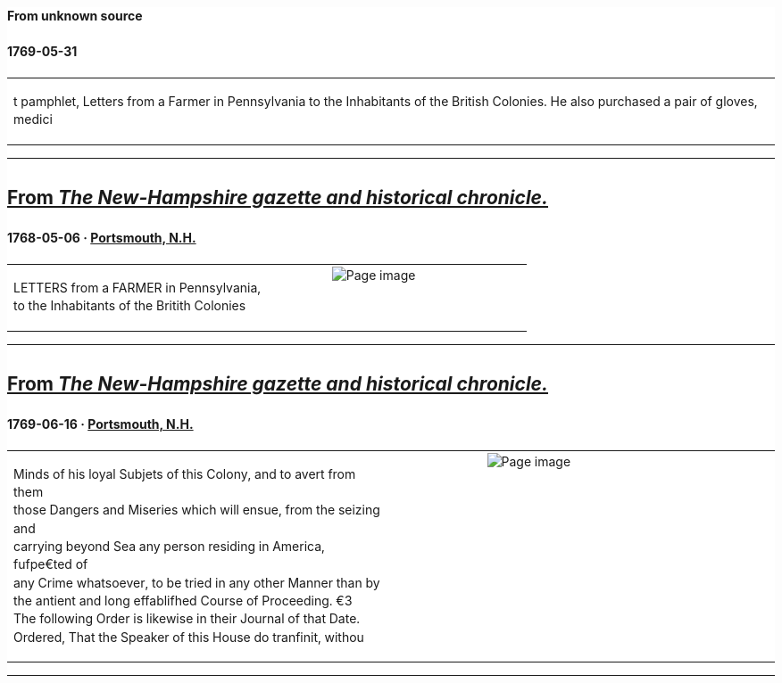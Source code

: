 #### From unknown source

#### 1769-05-31

<table style="width: 100%;"><tr><td style="width: 50%">

t pamphlet, Letters from a Farmer in Pennsylvania to the Inhabitants of the British Colonies. He also purchased a pair of gloves, medici
</td></tr></table>

---

## [From _The New-Hampshire gazette and historical chronicle._](https://www.loc.gov/resource/sn83025582/1768-05-06/ed-1/?sp=1)

#### 1768-05-06 &middot; [Portsmouth, N.H.](http://dbpedia.org/resource/Portsmouth%2C_New_Hampshire)

<table style="width: 100%;"><tr><td style="width: 50%">

  
  
LETTERS from a FARMER in Pennsylvania,  
to the Inhabitants of the Britith Colonies
</td><td style="width: 50%; max-height: 75%; margin: auto; display: block;">
<img alt="Page image" src="https://tile.loc.gov/image-services/iiif/service:ndnp:nhd:batch_nhd_bondcliff_ver01:data:sn83025582:00517015076:1768050601:0077/pct:6.309216192937123,20.22740033688939,27.569623887453346,1.8809657495788883/!600,600/0/default.jpg"/>
</td>
</tr></table>

---

## [From _The New-Hampshire gazette and historical chronicle._](https://www.loc.gov/resource/sn83025582/1769-06-16/ed-1/?sp=1)

#### 1769-06-16 &middot; [Portsmouth, N.H.](http://dbpedia.org/resource/Portsmouth%2C_New_Hampshire)

<table style="width: 100%;"><tr><td style="width: 50%">

  
  
Minds of his loyal Subjets of this Colony, and to avert from them  
those Dangers and Miseries which will ensue, from the seizing and  
carrying beyond Sea any person residing in America, fufpe€ted of  
any Crime whatsoever, to be tried in any other Manner than by  
the antient and long effablifhed Course of Proceeding. €3  
The following Order is likewise in their Journal of that Date.  
Ordered, That the Speaker of this House do tranfinit, withou
</td><td style="width: 50%; max-height: 75%; margin: auto; display: block;">
<img alt="Page image" src="https://tile.loc.gov/image-services/iiif/service:ndnp:nhd:batch_nhd_bondcliff_ver01:data:sn83025582:00517015076:1769061601:0295/pct:50.22685262981012,21.40548137737175,21.962695345320114,4.778636683063949/!600,600/0/default.jpg"/>
</td>
</tr></table>

---